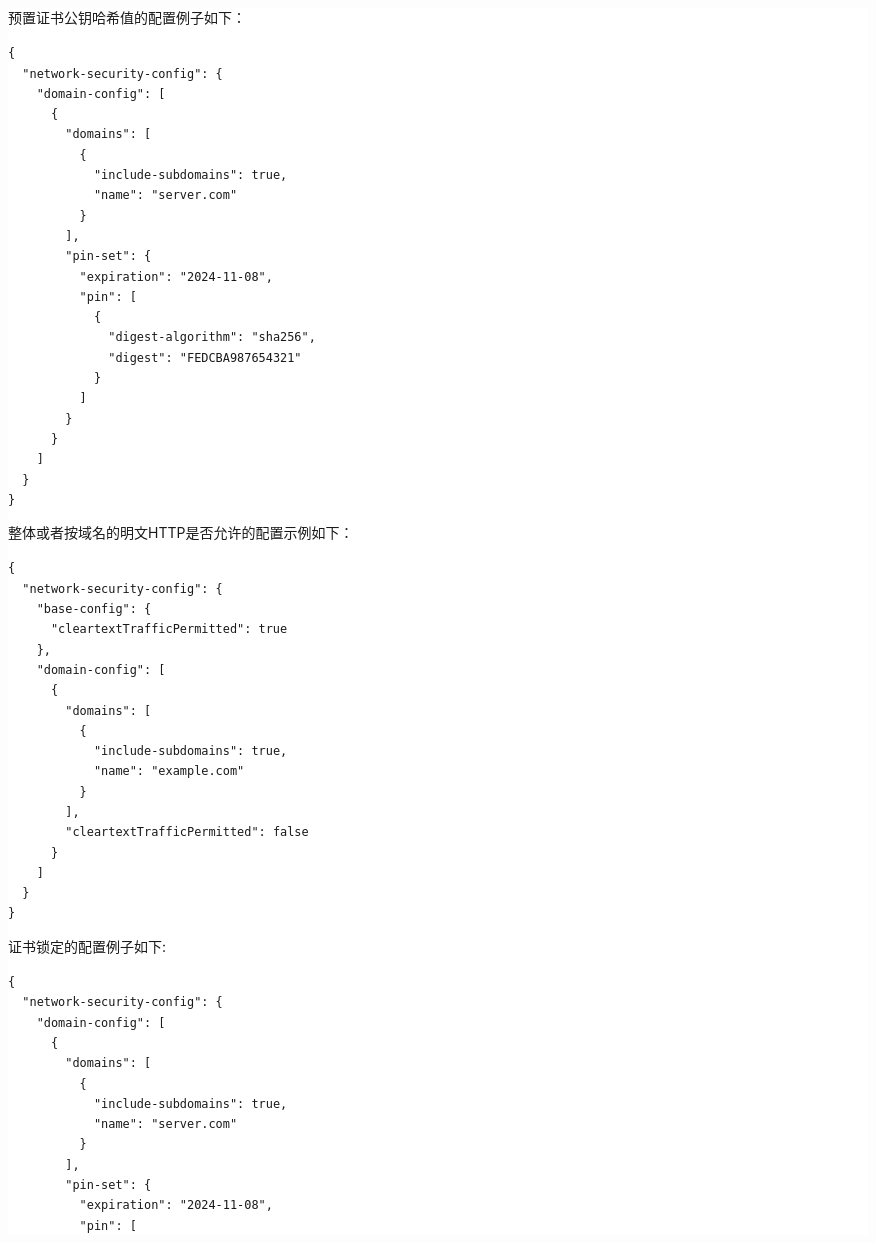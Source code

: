 预置证书公钥哈希值的配置例子如下：

```
{
  "network-security-config": {
    "domain-config": [
      {
        "domains": [
          {
            "include-subdomains": true,
            "name": "server.com"
          }
        ],
        "pin-set": {
          "expiration": "2024-11-08",
          "pin": [
            {
              "digest-algorithm": "sha256",
              "digest": "FEDCBA987654321"
            }
          ]
        }
      }
    ]
  }
}
```

整体或者按域名的明文HTTP是否允许的配置示例如下：

```
{
  "network-security-config": {
    "base-config": {
      "cleartextTrafficPermitted": true
    },
    "domain-config": [
      {
        "domains": [
          {
            "include-subdomains": true,
            "name": "example.com"
          }
        ],
        "cleartextTrafficPermitted": false
      }
    ]
  }
}
```

证书锁定的配置例子如下:

```
{
  "network-security-config": {
    "domain-config": [
      {
        "domains": [
          {
            "include-subdomains": true,
            "name": "server.com"
          }
        ],
        "pin-set": {
          "expiration": "2024-11-08",
          "pin": [
```